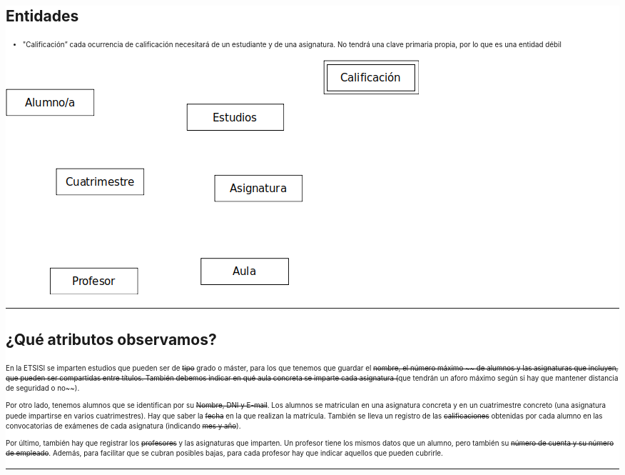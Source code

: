 
## Entidades
<style scoped>
  p {font-size: 0.8rem}
  li {font-size: 0.8rem}
</style>

- "Calificación” cada ocurrencia de calificación necesitará de un estudiante y de una asignatura. No tendrá una clave primaria propia,  por lo que es una entidad débil 


![center](img/ejercicio-paso-a-paso-entidades.png)

---
<style scoped>
  p {font-size: 0.7rem}
  li {font-size: 0.7rem}
  s {
  text-decoration: none;
  background-color: yellow}
</style>

## ¿Qué atributos observamos?

En la ETSISI se imparten estudios que pueden ser de ~~tipo~~ grado o máster, para los que tenemos que guardar el ~~nombre, el número máximo ~~ de alumnos y las asignaturas que incluyen, que pueden ser compartidas entre títulos. También debemos indicar en qué ~~aula~~ concreta se imparte cada asignatura (~~que tendrán un aforo máximo según si hay que mantener distancia de seguridad o no~~).

Por otro lado, tenemos alumnos que se identifican por su ~~Nombre, DNI y E-mail~~. Los alumnos se matriculan en una asignatura concreta y en un cuatrimestre concreto (una asignatura puede impartirse en varios cuatrimestres). Hay que saber la ~~fecha~~ en la que realizan la matrícula. También se lleva un registro de las ~~calificaciones~~ obtenidas por cada alumno en las convocatorias de exámenes de cada asignatura (indicando ~~mes y año~~).

Por último, también hay que registrar los ~~profesores~~ y las asignaturas que imparten. Un profesor tiene los mismos datos que un alumno, pero también su ~~número de cuenta y su número de empleado~~. Además, para facilitar que se cubran posibles bajas, para cada profesor hay que indicar aquellos que pueden cubrirle.

---